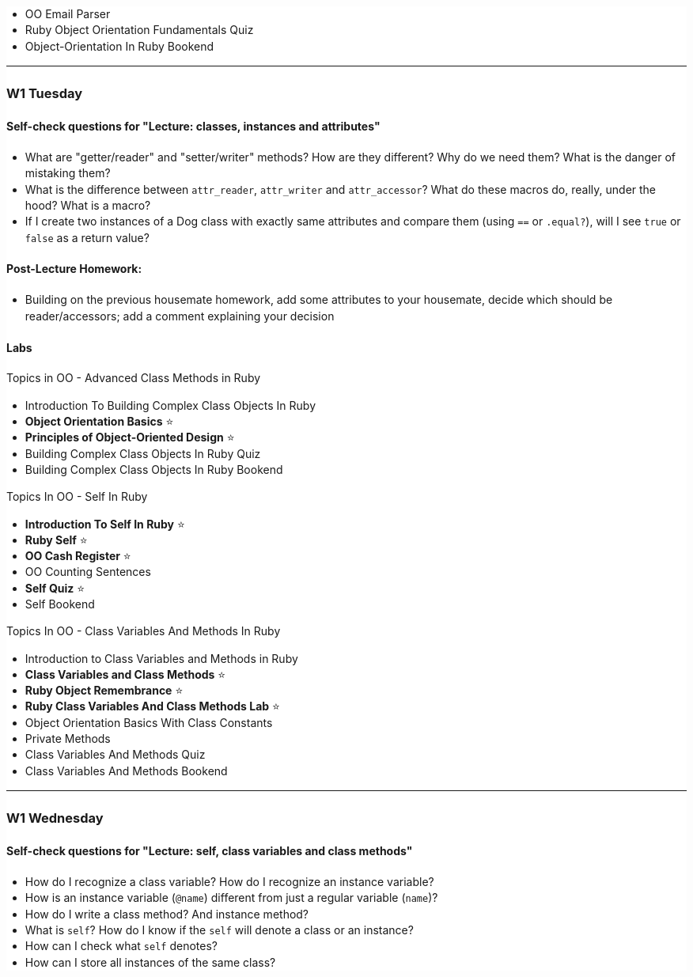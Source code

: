- OO Email Parser
- Ruby Object Orientation Fundamentals Quiz
- Object-Orientation In Ruby Bookend

---

### W1 Tuesday

#### Self-check questions for "Lecture: classes, instances and attributes"
- What are "getter/reader" and "setter/writer" methods? How are they different? Why do we need them? What is the danger of mistaking them?
- What is the difference between `attr_reader`, `attr_writer` and `attr_accessor`? What do these macros do, really, under the hood? What is a macro?
- If I create two instances of a Dog class with exactly same attributes and compare them (using `==` or `.equal?`), will I see `true` or `false` as a return value?

#### Post-Lecture Homework:
- Building on the previous housemate homework, add some attributes to your housemate, decide which should be reader/accessors; add a comment explaining your decision

#### Labs
Topics in OO - Advanced Class Methods in Ruby
- Introduction To Building Complex Class Objects In Ruby
- **Object Orientation Basics** ⭐️
- **Principles of Object-Oriented Design** ⭐️
- Building Complex Class Objects In Ruby Quiz
- Building Complex Class Objects In Ruby Bookend

Topics In OO - Self In Ruby
- **Introduction To Self In Ruby** ⭐️
- **Ruby Self** ⭐️
- **OO Cash Register** ⭐️
- OO Counting Sentences
- **Self Quiz** ⭐️
- Self Bookend

Topics In OO - Class Variables And Methods In Ruby
- Introduction to Class Variables and Methods in Ruby
- **Class Variables and Class Methods** ⭐️
- **Ruby Object Remembrance** ⭐️
- **Ruby Class Variables And Class Methods Lab** ⭐️
- Object Orientation Basics With Class Constants
- Private Methods
- Class Variables And Methods Quiz
- Class Variables And Methods Bookend

---

### W1 Wednesday

#### Self-check questions for "Lecture: self, class variables and class methods"
- How do I recognize a class variable? How do I recognize an instance variable?
- How is an instance variable (`@name`) different from just a regular variable (`name`)?
- How do I write a class method? And instance method?
- What is `self`? How do I know if the `self` will denote a class or an instance?
- How can I check what `self` denotes?
- How can I store all instances of the same class? 

